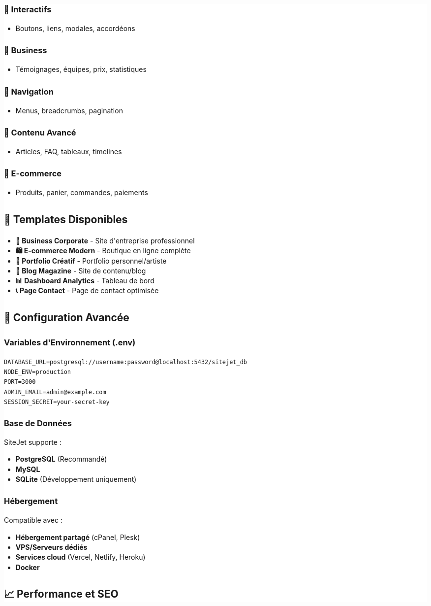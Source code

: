 ### 🔗 Interactifs
- Boutons, liens, modales, accordéons

### 🏢 Business
- Témoignages, équipes, prix, statistiques

### 🧭 Navigation
- Menus, breadcrumbs, pagination

### 📄 Contenu Avancé
- Articles, FAQ, tableaux, timelines

### 🛒 E-commerce
- Produits, panier, commandes, paiements

## 🚀 Templates Disponibles

- **🏢 Business Corporate** - Site d'entreprise professionnel
- **🛍 E-commerce Modern** - Boutique en ligne complète
- **👤 Portfolio Créatif** - Portfolio personnel/artiste
- **📰 Blog Magazine** - Site de contenu/blog
- **📊 Dashboard Analytics** - Tableau de bord
- **📞 Page Contact** - Page de contact optimisée

## 🔧 Configuration Avancée

### Variables d'Environnement (.env)
```env
DATABASE_URL=postgresql://username:password@localhost:5432/sitejet_db
NODE_ENV=production
PORT=3000
ADMIN_EMAIL=admin@example.com
SESSION_SECRET=your-secret-key
```

### Base de Données
SiteJet supporte :
- **PostgreSQL** (Recommandé)
- **MySQL**
- **SQLite** (Développement uniquement)

### Hébergement
Compatible avec :
- **Hébergement partagé** (cPanel, Plesk)
- **VPS/Serveurs dédiés**
- **Services cloud** (Vercel, Netlify, Heroku)
- **Docker**

## 📈 Performance et SEO
